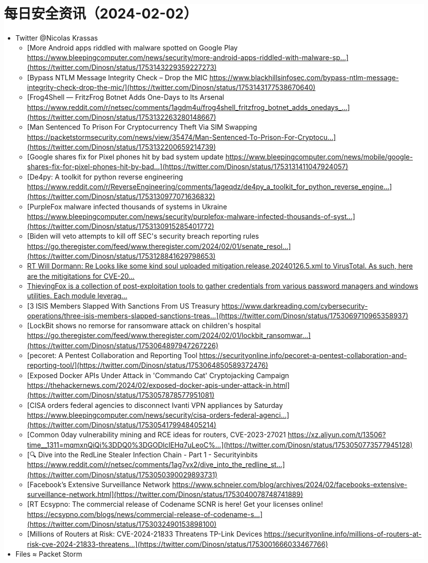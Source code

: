# 每日安全资讯（2024-02-02）

- Twitter @Nicolas Krassas
  - [More Android apps riddled with malware spotted on Google Play https://www.bleepingcomputer.com/news/security/more-android-apps-riddled-with-malware-sp...](https://twitter.com/Dinosn/status/1753143229359227273)
  - [Bypass NTLM Message Integrity Check – Drop the MIC https://www.blackhillsinfosec.com/bypass-ntlm-message-integrity-check-drop-the-mic/](https://twitter.com/Dinosn/status/1753143177538670640)
  - [Frog4Shell — FritzFrog Botnet Adds One-Days to Its Arsenal https://www.reddit.com/r/netsec/comments/1agdm4u/frog4shell_fritzfrog_botnet_adds_onedays_...](https://twitter.com/Dinosn/status/1753132263280148667)
  - [Man Sentenced To Prison For Cryptocurrency Theft Via SIM Swapping https://packetstormsecurity.com/news/view/35474/Man-Sentenced-To-Prison-For-Cryptocu...](https://twitter.com/Dinosn/status/1753132200659214739)
  - [Google shares fix for Pixel phones hit by bad system update https://www.bleepingcomputer.com/news/mobile/google-shares-fix-for-pixel-phones-hit-by-bad...](https://twitter.com/Dinosn/status/1753131411047924057)
  - [De4py: A toolkit for python reverse engineering https://www.reddit.com/r/ReverseEngineering/comments/1ageqdz/de4py_a_toolkit_for_python_reverse_engine...](https://twitter.com/Dinosn/status/1753130977071636832)
  - [PurpleFox malware infected thousands of systems in Ukraine https://www.bleepingcomputer.com/news/security/purplefox-malware-infected-thousands-of-syst...](https://twitter.com/Dinosn/status/1753130915285401772)
  - [Biden will veto attempts to kill off SEC's security breach reporting rules https://go.theregister.com/feed/www.theregister.com/2024/02/01/senate_resol...](https://twitter.com/Dinosn/status/1753128841629798653)
  - [RT Will Dormann: Re Looks like some kind soul uploaded mitigation.release.20240126.5.xml to VirusTotal. As such, here are the mitigitations for CVE-20...](https://twitter.com/Dinosn/status/1753132922897396089)
  - [ThievingFox is a collection of post-exploitation tools to gather credentials from various password managers and windows utilities. Each module leverag...](https://twitter.com/Dinosn/status/1753077614758019563)
  - [3 ISIS Members Slapped With Sanctions From US Treasury https://www.darkreading.com/cybersecurity-operations/three-isis-members-slapped-sanctions-treas...](https://twitter.com/Dinosn/status/1753069710965358937)
  - [LockBit shows no remorse for ransomware attack on children's hospital https://go.theregister.com/feed/www.theregister.com/2024/02/01/lockbit_ransomwar...](https://twitter.com/Dinosn/status/1753064897947267226)
  - [pecoret: A Pentest Collaboration and Reporting Tool https://securityonline.info/pecoret-a-pentest-collaboration-and-reporting-tool/](https://twitter.com/Dinosn/status/1753064850589372476)
  - [Exposed Docker APIs Under Attack in 'Commando Cat' Cryptojacking Campaign https://thehackernews.com/2024/02/exposed-docker-apis-under-attack-in.html](https://twitter.com/Dinosn/status/1753057878577951081)
  - [CISA orders federal agencies to disconnect Ivanti VPN appliances by Saturday https://www.bleepingcomputer.com/news/security/cisa-orders-federal-agenci...](https://twitter.com/Dinosn/status/1753054179948405214)
  - [Common 0day vulnerability mining and RCE ideas for routers, CVE-2023-27021 https://xz.aliyun.com/t/13506?time__1311=mqmxnQiQi%3DDQ0%3DGODlcIEHq7uLeoC%...](https://twitter.com/Dinosn/status/1753050773577945128)
  - [🔍 Dive into the RedLine Stealer Infection Chain - Part 1 - Securityinbits https://www.reddit.com/r/netsec/comments/1ag7vx2/dive_into_the_redline_st...](https://twitter.com/Dinosn/status/1753050390029893731)
  - [Facebook’s Extensive Surveillance Network https://www.schneier.com/blog/archives/2024/02/facebooks-extensive-surveillance-network.html](https://twitter.com/Dinosn/status/1753040078748741889)
  - [RT Ecsypno: The commercial release of Codename SCNR is here! Get your licenses online! https://ecsypno.com/blogs/news/commercial-release-of-codename-s...](https://twitter.com/Dinosn/status/1753032490153898100)
  - [Millions of Routers at Risk: CVE-2024-21833 Threatens TP-Link Devices https://securityonline.info/millions-of-routers-at-risk-cve-2024-21833-threatens...](https://twitter.com/Dinosn/status/1753001666033467766)
- Files ≈ Packet Storm